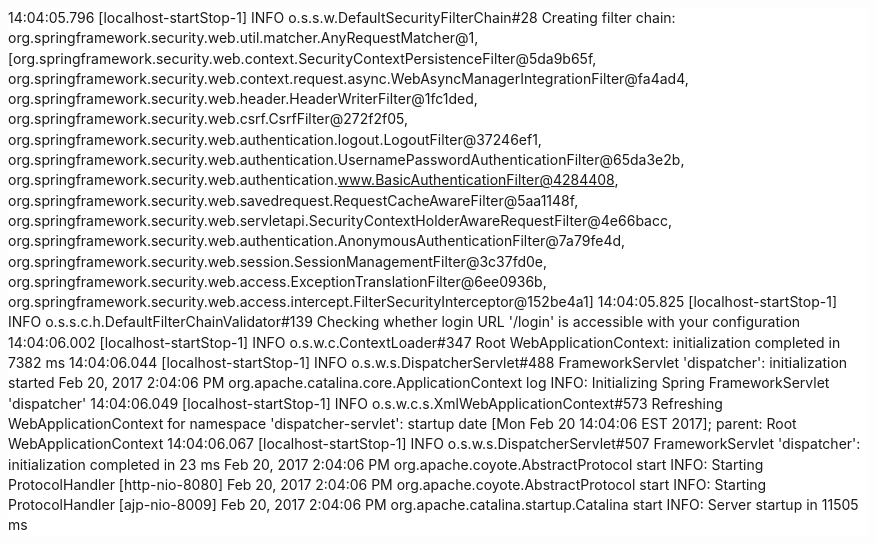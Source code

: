 14:04:05.796 [localhost-startStop-1] INFO  o.s.s.w.DefaultSecurityFilterChain#28 Creating filter chain: org.springframework.security.web.util.matcher.AnyRequestMatcher@1, [org.springframework.security.web.context.SecurityContextPersistenceFilter@5da9b65f, org.springframework.security.web.context.request.async.WebAsyncManagerIntegrationFilter@fa4ad4, org.springframework.security.web.header.HeaderWriterFilter@1fc1ded, org.springframework.security.web.csrf.CsrfFilter@272f2f05, org.springframework.security.web.authentication.logout.LogoutFilter@37246ef1, org.springframework.security.web.authentication.UsernamePasswordAuthenticationFilter@65da3e2b, org.springframework.security.web.authentication.www.BasicAuthenticationFilter@4284408, org.springframework.security.web.savedrequest.RequestCacheAwareFilter@5aa1148f, org.springframework.security.web.servletapi.SecurityContextHolderAwareRequestFilter@4e66bacc, org.springframework.security.web.authentication.AnonymousAuthenticationFilter@7a79fe4d, org.springframework.security.web.session.SessionManagementFilter@3c37fd0e, org.springframework.security.web.access.ExceptionTranslationFilter@6ee0936b, org.springframework.security.web.access.intercept.FilterSecurityInterceptor@152be4a1]
14:04:05.825 [localhost-startStop-1] INFO  o.s.s.c.h.DefaultFilterChainValidator#139 Checking whether login URL '/login' is accessible with your configuration
14:04:06.002 [localhost-startStop-1] INFO  o.s.w.c.ContextLoader#347 Root WebApplicationContext: initialization completed in 7382 ms
14:04:06.044 [localhost-startStop-1] INFO  o.s.w.s.DispatcherServlet#488 FrameworkServlet 'dispatcher': initialization started
Feb 20, 2017 2:04:06 PM org.apache.catalina.core.ApplicationContext log
INFO: Initializing Spring FrameworkServlet 'dispatcher'
14:04:06.049 [localhost-startStop-1] INFO  o.s.w.c.s.XmlWebApplicationContext#573 Refreshing WebApplicationContext for namespace 'dispatcher-servlet': startup date [Mon Feb 20 14:04:06 EST 2017]; parent: Root WebApplicationContext
14:04:06.067 [localhost-startStop-1] INFO  o.s.w.s.DispatcherServlet#507 FrameworkServlet 'dispatcher': initialization completed in 23 ms
Feb 20, 2017 2:04:06 PM org.apache.coyote.AbstractProtocol start
INFO: Starting ProtocolHandler [http-nio-8080]
Feb 20, 2017 2:04:06 PM org.apache.coyote.AbstractProtocol start
INFO: Starting ProtocolHandler [ajp-nio-8009]
Feb 20, 2017 2:04:06 PM org.apache.catalina.startup.Catalina start
INFO: Server startup in 11505 ms
